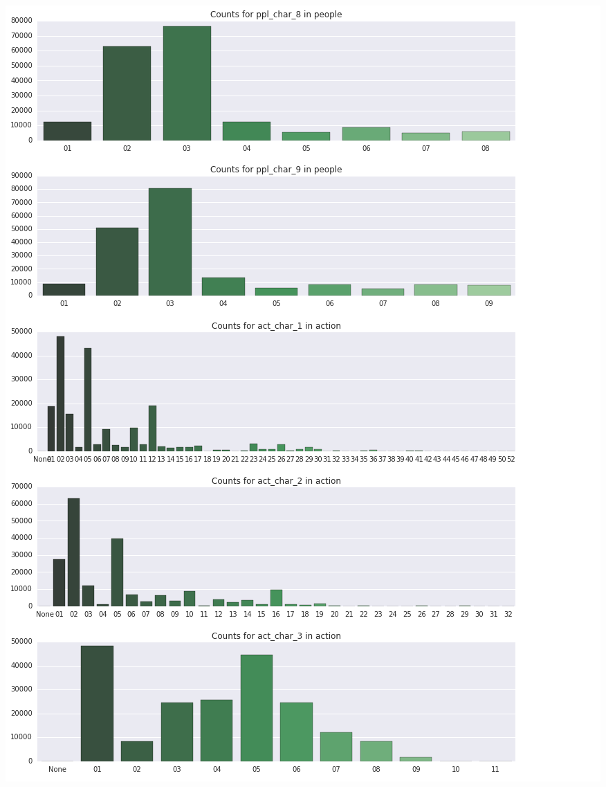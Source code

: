 ![`ppl_char_8`](assets/img/BarPlots_5_6.png)
![`ppl_char_9`](assets/img/BarPlots_5_7.png)
![`act_char_1`](assets/img/BarPlots_6_0.png)
![`act_char_2`](assets/img/BarPlots_6_1.png)
![`act_char_3`](assets/img/BarPlots_6_2.png)